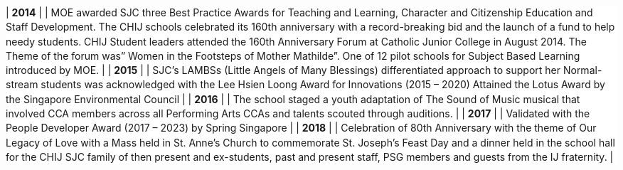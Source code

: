 | **2014**                                                                                                                                                                                                                                                                                                                                                                                                                                                                                                                                                                                              |
| MOE awarded SJC three Best Practice Awards for Teaching and Learning, Character and Citizenship Education and Staff Development. The CHIJ schools celebrated its 160th anniversary with a record-breaking bid and the launch of a fund to help needy students. CHIJ Student leaders attended the 160th Anniversary Forum at Catholic Junior College in August 2014. The Theme of the forum was” Women in the Footsteps of Mother Mathilde”. One of 12 pilot schools for Subject Based Learning introduced by MOE.                                                                                 |
| **2015**                                                                                                                                                                                                                                                                                                                                                                                                                                                                                                                                                                                              |
| SJC’s LAMBSs (Little Angels of Many Blessings) differentiated approach to support her Normal-stream students was acknowledged with the Lee Hsien Loong Award for Innovations (2015 – 2020) Attained the Lotus Award by the Singapore Environmental Council                                                                                                                                                                                                                                                                                                                                        |
| **2016**                                                                                                                                                                                                                                                                                                                                                                                                                                                                                                                                                                                              |
| The school staged a youth adaptation of The Sound of Music musical that involved CCA members across all Performing Arts CCAs and talents scouted through auditions.                                                                                                                                                                                                                                                                                                                                                                                                                               |
| **2017**                                                                                                                                                                                                                                                                                                                                                                                                                                                                                                                                                                                              |
| Validated with the People Developer Award (2017 – 2023) by Spring Singapore                                                                                                                                                                                                                                                                                                                                                                                                                                                                                                                       |
| **2018**                                                                                                                                                                                                                                                                                                                                                                                                                                                                                                                                                                                              |
| Celebration of 80th Anniversary with the theme of Our Legacy of Love with a Mass held in St. Anne’s Church to commemorate St. Joseph’s Feast Day and a dinner held in the school hall for the CHIJ SJC family of then present and ex-students, past and present staff, PSG members and guests from the IJ fraternity.                                                                                                                                                                                                                                                                             |
